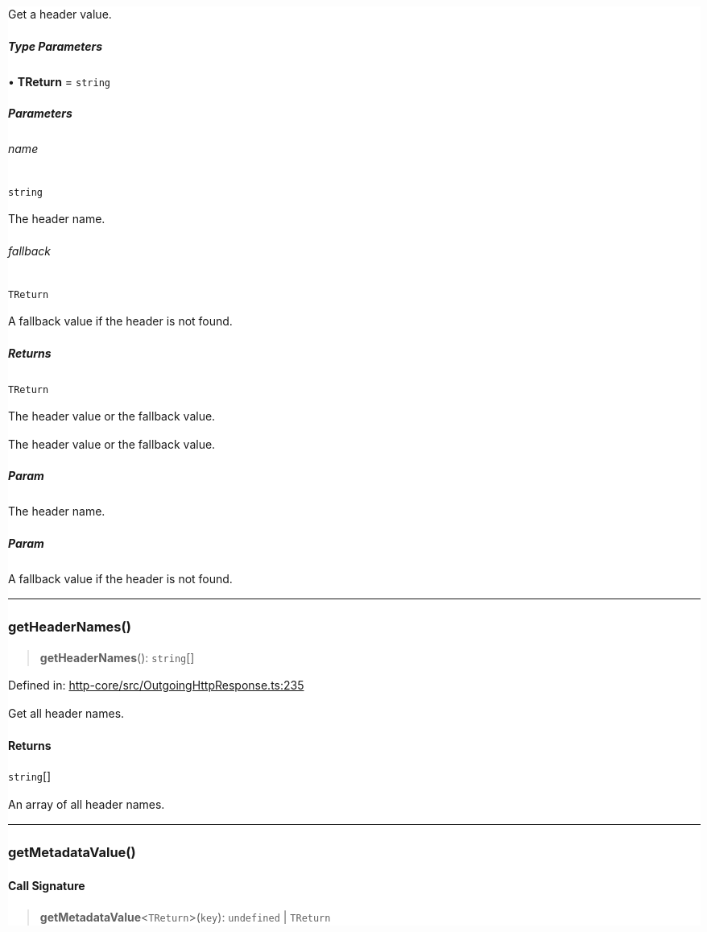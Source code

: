 Get a header value.

##### Type Parameters

• **TReturn** = `string`

##### Parameters

###### name

`string`

The header name.

###### fallback

`TReturn`

A fallback value if the header is not found.

##### Returns

`TReturn`

The header value or the fallback value.

The header value or the fallback value.

##### Param

The header name.

##### Param

A fallback value if the header is not found.

***

### getHeaderNames()

> **getHeaderNames**(): `string`[]

Defined in: [http-core/src/OutgoingHttpResponse.ts:235](https://github.com/stonemjs/http-core/blob/8d2f265873c2a6f093cdaa7580ed7328bd078613/src/OutgoingHttpResponse.ts#L235)

Get all header names.

#### Returns

`string`[]

An array of all header names.

***

### getMetadataValue()

#### Call Signature

> **getMetadataValue**\<`TReturn`\>(`key`): `undefined` \| `TReturn`
